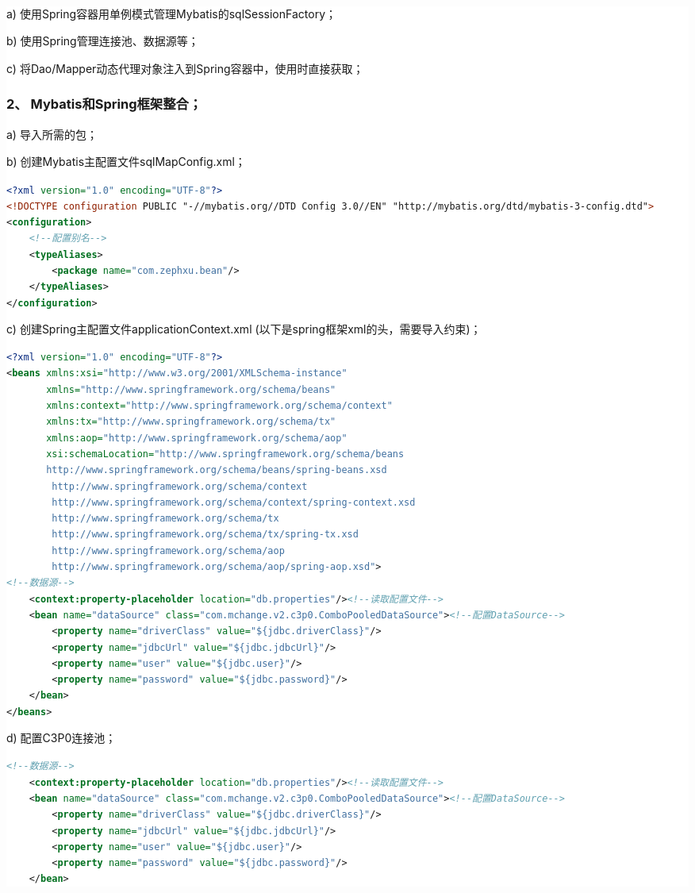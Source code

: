 a) 使用Spring容器用单例模式管理Mybatis的sqlSessionFactory；

b) 使用Spring管理连接池、数据源等；

c) 将Dao/Mapper动态代理对象注入到Spring容器中，使用时直接获取；

### 2、 Mybatis和Spring框架整合；

a) 导入所需的包；

b) 创建Mybatis主配置文件sqlMapConfig.xml；

```xml
<?xml version="1.0" encoding="UTF-8"?>
<!DOCTYPE configuration PUBLIC "-//mybatis.org//DTD Config 3.0//EN" "http://mybatis.org/dtd/mybatis-3-config.dtd">
<configuration>
    <!--配置别名-->
    <typeAliases>
        <package name="com.zephxu.bean"/>
    </typeAliases>
</configuration>
```

c) 创建Spring主配置文件applicationContext.xml (以下是spring框架xml的头，需要导入约束)；

```xml
<?xml version="1.0" encoding="UTF-8"?>
<beans xmlns:xsi="http://www.w3.org/2001/XMLSchema-instance"
       xmlns="http://www.springframework.org/schema/beans"
       xmlns:context="http://www.springframework.org/schema/context"
       xmlns:tx="http://www.springframework.org/schema/tx"
       xmlns:aop="http://www.springframework.org/schema/aop"
       xsi:schemaLocation="http://www.springframework.org/schema/beans
       http://www.springframework.org/schema/beans/spring-beans.xsd
        http://www.springframework.org/schema/context
        http://www.springframework.org/schema/context/spring-context.xsd
        http://www.springframework.org/schema/tx
        http://www.springframework.org/schema/tx/spring-tx.xsd
        http://www.springframework.org/schema/aop
        http://www.springframework.org/schema/aop/spring-aop.xsd">
<!--数据源-->
    <context:property-placeholder location="db.properties"/><!--读取配置文件-->
    <bean name="dataSource" class="com.mchange.v2.c3p0.ComboPooledDataSource"><!--配置DataSource-->
        <property name="driverClass" value="${jdbc.driverClass}"/>
        <property name="jdbcUrl" value="${jdbc.jdbcUrl}"/>
        <property name="user" value="${jdbc.user}"/>
        <property name="password" value="${jdbc.password}"/>
    </bean>
</beans>
```

d) 配置C3P0连接池；

```xml
<!--数据源-->
    <context:property-placeholder location="db.properties"/><!--读取配置文件-->
    <bean name="dataSource" class="com.mchange.v2.c3p0.ComboPooledDataSource"><!--配置DataSource-->
        <property name="driverClass" value="${jdbc.driverClass}"/>
        <property name="jdbcUrl" value="${jdbc.jdbcUrl}"/>
        <property name="user" value="${jdbc.user}"/>
        <property name="password" value="${jdbc.password}"/>
    </bean>
```
